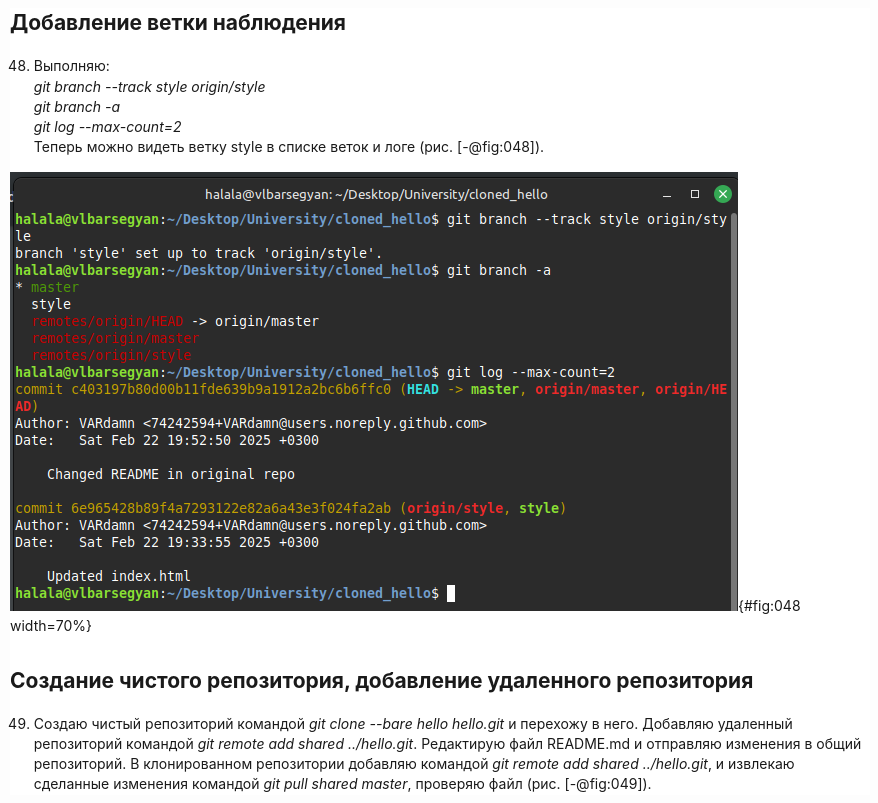 ## Добавление ветки наблюдения

48. Выполняю: \
*git branch --track style origin/style* \
*git branch -a* \
*git log --max-count=2* \
Теперь можно видеть ветку style в списке веток и логе (рис. [-@fig:048]).

![Добавление ветки наблюдения](image/48.png){#fig:048 width=70%}

## Создание чистого репозитория, добавление удаленного репозитория

49. Создаю чистый репозиторий командой *git clone --bare hello hello.git* и перехожу в него. Добавляю удаленный репозиторий командой *git remote add shared ../hello.git*. Редактирую файл README.md и отправляю изменения в общий репозиторий. В клонированном репозитории добавляю командой *git remote add shared ../hello.git*, и извлекаю сделанные изменения командой *git pull shared master*, проверяю файл (рис. [-@fig:049]).

